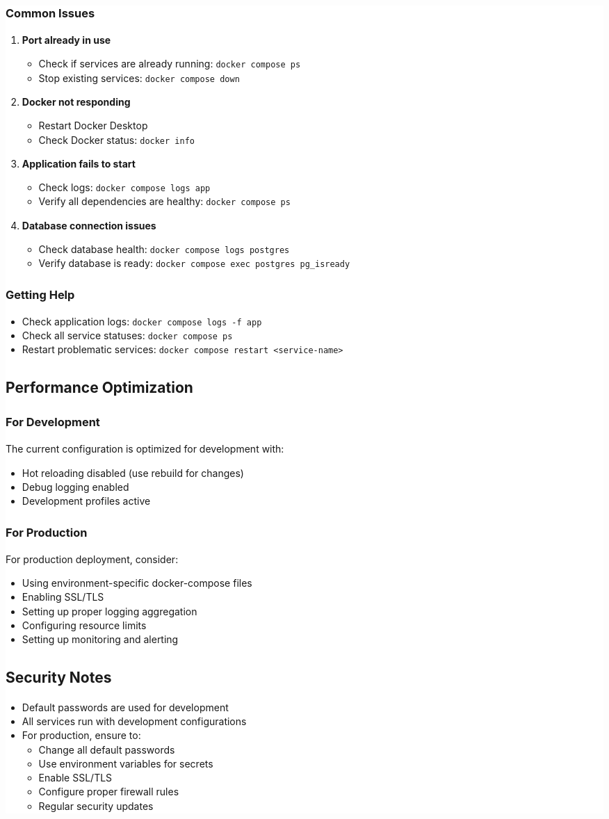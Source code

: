 ### Common Issues

1. **Port already in use**
   - Check if services are already running: `docker compose ps`
   - Stop existing services: `docker compose down`

2. **Docker not responding**
   - Restart Docker Desktop
   - Check Docker status: `docker info`

3. **Application fails to start**
   - Check logs: `docker compose logs app`
   - Verify all dependencies are healthy: `docker compose ps`

4. **Database connection issues**
   - Check database health: `docker compose logs postgres`
   - Verify database is ready: `docker compose exec postgres pg_isready`

### Getting Help

- Check application logs: `docker compose logs -f app`
- Check all service statuses: `docker compose ps`
- Restart problematic services: `docker compose restart <service-name>`

## Performance Optimization

### For Development

The current configuration is optimized for development with:
- Hot reloading disabled (use rebuild for changes)
- Debug logging enabled
- Development profiles active

### For Production

For production deployment, consider:
- Using environment-specific docker-compose files
- Enabling SSL/TLS
- Setting up proper logging aggregation
- Configuring resource limits
- Setting up monitoring and alerting

## Security Notes

- Default passwords are used for development
- All services run with development configurations
- For production, ensure to:
  - Change all default passwords
  - Use environment variables for secrets
  - Enable SSL/TLS
  - Configure proper firewall rules
  - Regular security updates 